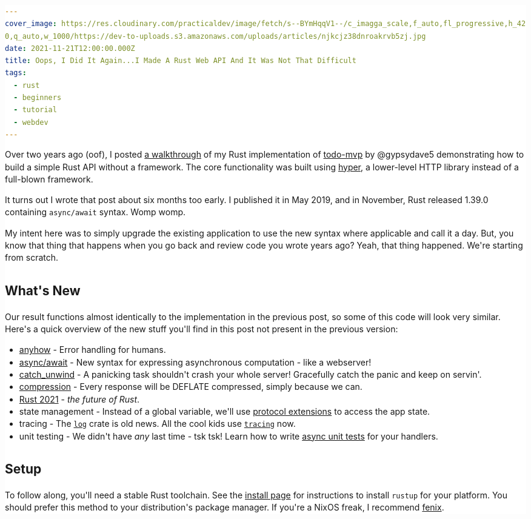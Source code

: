 ```yaml
---
cover_image: https://res.cloudinary.com/practicaldev/image/fetch/s--BYmHqqV1--/c_imagga_scale,f_auto,fl_progressive,h_420,q_auto,w_1000/https://dev-to-uploads.s3.amazonaws.com/uploads/articles/njkcjz38dnroakrvb5zj.jpg
date: 2021-11-21T12:00:00.000Z
title: Oops, I Did It Again...I Made A Rust Web API And It Was Not That Difficult 
tags:
  - rust
  - beginners
  - tutorial
  - webdev
---
```

Over two years ago (oof), I posted [a walkthrough](https://dev.to/deciduously/skip-the-framework-build-a-simple-rust-api-with-hyper-4jf5) of my Rust implementation of [todo-mvp](https://github.com/gypsydave5/todo-mvp) by @gypsydave5 demonstrating how to build a simple Rust API without a framework.  The core functionality was built using [hyper](https://hyper.rs), a lower-level HTTP library instead of a full-blown framework.

It turns out I wrote that post about six months too early.  I published it in May 2019, and in November, Rust released 1.39.0 containing `async/await` syntax.  Womp womp.

My intent here was to simply upgrade the existing application to use the new syntax where applicable and call it a day.  But, you know that thing that happens when you go back and review code you wrote years ago?  Yeah, that thing happened.  We're starting from scratch.

## What's New

Our result functions almost identically to the implementation in the previous post, so some of this code will look very similar. Here's a quick overview of the new stuff you'll find in this post not present in the previous version:

* [anyhow](https://docs.rs/anyhow/1.0.47/anyhow/) - Error handling for humans.
* [async/await](https://rust-lang.github.io/async-book/) - New syntax for expressing asynchronous computation - like a webserver!
* [catch_unwind](https://doc.rust-lang.org/std/panic/fn.catch_unwind.html) - A panicking task shouldn't crash your whole server!  Gracefully catch the panic and keep on servin'.
* [compression](https://docs.rs/flate2/1.0.22/flate2/) - Every response will be DEFLATE compressed, simply because we can.
* [Rust 2021](https://blog.rust-lang.org/2021/10/21/Rust-1.56.0.html) - _the future of Rust_.
* state management - Instead of a global variable, we'll use [protocol extensions](https://docs.rs/hyper/0.14.15/hyper/struct.Request.html#method.extensions) to access the app state.
* tracing - The [`log`](https://docs.rs/log/0.4.14/log/) crate is old news. All the cool kids use [`tracing`](https://docs.rs/tracing/0.1.29/tracing/) now.
* unit testing - We didn't have _any_ last time - tsk tsk!  Learn how to write [async unit tests](https://docs.rs/tokio/1.14.0/tokio/attr.test.html) for your handlers.

## Setup

To follow along, you'll need a stable Rust toolchain.  See the [install page](https://www.rust-lang.org/tools/install) for instructions to install `rustup` for your platform.  You should prefer this method to your distribution's package manager.  If you're a NixOS freak, I recommend [fenix](https://github.com/nix-community/fenix).
